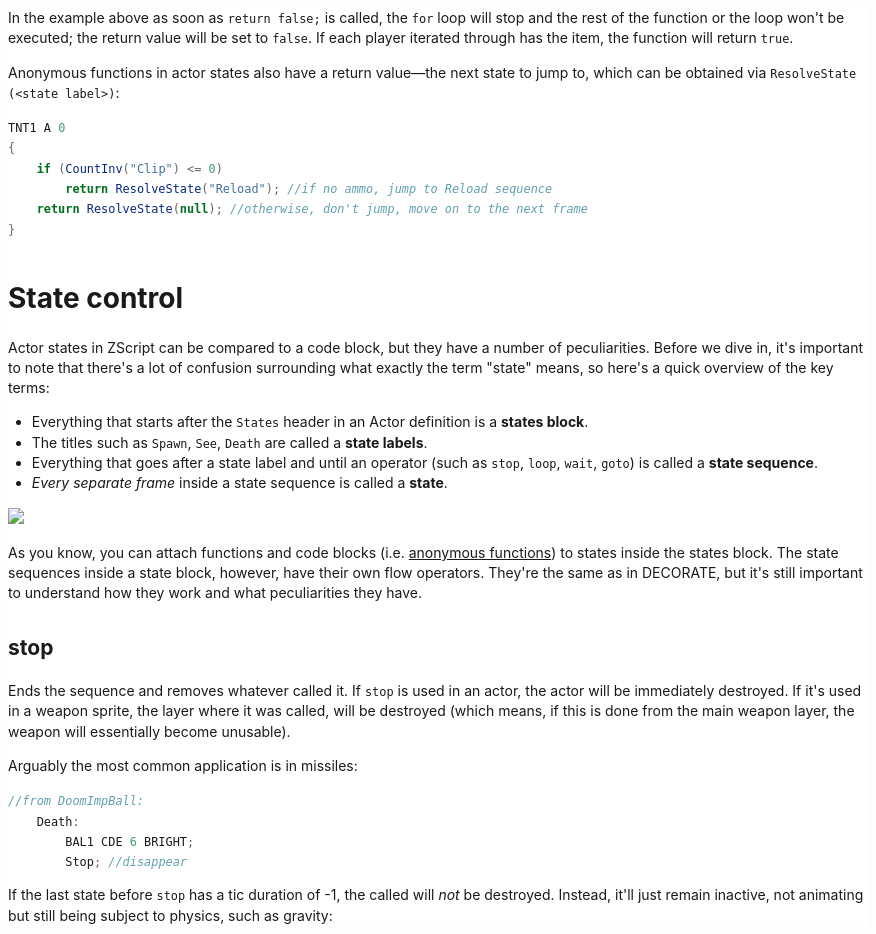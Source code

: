 In the example above as soon as `return false;` is called, the `for` loop will stop and the rest of the function or the loop won't be executed; the return value will be set to `false`. If each player iterated through has the item, the function will return `true`.

Anonymous functions in actor states also have a return value—the next state to jump to, which can be obtained via `ResolveState(<state label>)`:

```csharp
TNT1 A 0
{
    if (CountInv("Clip") <= 0)
        return ResolveState("Reload"); //if no ammo, jump to Reload sequence
    return ResolveState(null); //otherwise, don't jump, move on to the next frame
}
```

# State control

Actor states in ZScript can be compared to a code block, but they have a number of peculiarities. Before we dive in, it's important to note that there's a lot of confusion surrounding what exactly the term "state" means, so here's a quick overview of the key terms:

- Everything that starts after the `States` header in an Actor definition is a **states block**.
- The titles such as `Spawn`, `See`, `Death` are called a **state labels**. 
- Everything that goes after a state label and until an operator (such as `stop`, `loop`, `wait`, `goto`) is called a **state sequence**.
- *Every separate frame* inside a state sequence is called a **state**.

![](assets/state_structure.png)

As you know, you can attach functions and code blocks (i.e. [anonymous functions](Anonymous_functions.md)) to states inside the states block. The state sequences inside a state block, however, have their own flow operators. They're the same as in DECORATE, but it's still important to understand how they work and what peculiarities they have.

## stop

Ends the sequence and removes whatever called it. If `stop` is used in an actor, the actor will be immediately destroyed. If it's used in a weapon sprite, the layer where it was called, will be destroyed (which means, if this is done from the main weapon layer, the weapon will essentially become unusable).

Arguably the most common application is in missiles:

```csharp
//from DoomImpBall:
    Death:
        BAL1 CDE 6 BRIGHT;
        Stop; //disappear
```

If the last state before `stop` has a tic duration of -1, the called will *not* be destroyed. Instead, it'll just remain inactive, not animating but still being subject to physics, such as gravity:
